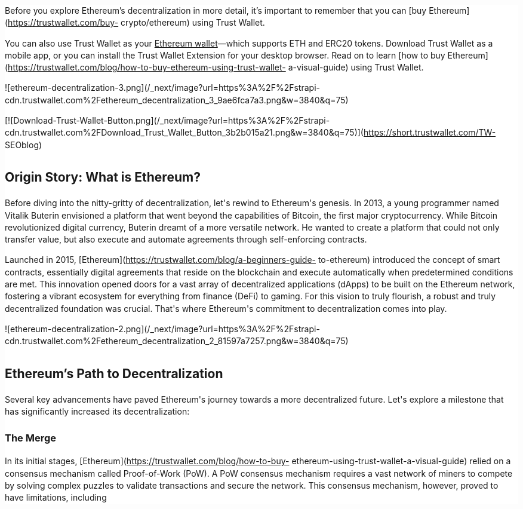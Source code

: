 Before you explore Ethereum’s decentralization in more detail, it’s important
to remember that you can [buy Ethereum](https://trustwallet.com/buy-
crypto/ethereum) using Trust Wallet.

You can also use Trust Wallet as your [Ethereum
wallet](https://trustwallet.com/ethereum-wallet)—which supports ETH and ERC20
tokens. Download Trust Wallet as a mobile app, or you can install the Trust
Wallet Extension for your desktop browser. Read on to learn [how to buy
Ethereum](https://trustwallet.com/blog/how-to-buy-ethereum-using-trust-wallet-
a-visual-guide) using Trust Wallet.

![ethereum-decentralization-3.png](/_next/image?url=https%3A%2F%2Fstrapi-
cdn.trustwallet.com%2Fethereum_decentralization_3_9ae6fca7a3.png&w=3840&q=75)

[![Download-Trust-Wallet-Button.png](/_next/image?url=https%3A%2F%2Fstrapi-
cdn.trustwallet.com%2FDownload_Trust_Wallet_Button_3b2b015a21.png&w=3840&q=75)](https://short.trustwallet.com/TW-
SEOblog)

## Origin Story: What is Ethereum?

Before diving into the nitty-gritty of decentralization, let's rewind to
Ethereum's genesis. In 2013, a young programmer named Vitalik Buterin
envisioned a platform that went beyond the capabilities of Bitcoin, the first
major cryptocurrency. While Bitcoin revolutionized digital currency, Buterin
dreamt of a more versatile network. He wanted to create a platform that could
not only transfer value, but also execute and automate agreements through
self-enforcing contracts.

Launched in 2015, [Ethereum](https://trustwallet.com/blog/a-beginners-guide-
to-ethereum) introduced the concept of smart contracts, essentially digital
agreements that reside on the blockchain and execute automatically when
predetermined conditions are met. This innovation opened doors for a vast
array of decentralized applications (dApps) to be built on the Ethereum
network, fostering a vibrant ecosystem for everything from finance (DeFi) to
gaming. For this vision to truly flourish, a robust and truly decentralized
foundation was crucial. That's where Ethereum's commitment to decentralization
comes into play.

![ethereum-decentralization-2.png](/_next/image?url=https%3A%2F%2Fstrapi-
cdn.trustwallet.com%2Fethereum_decentralization_2_81597a7257.png&w=3840&q=75)

## Ethereum’s Path to Decentralization

Several key advancements have paved Ethereum's journey towards a more
decentralized future. Let's explore a milestone that has significantly
increased its decentralization:

### The Merge

In its initial stages, [Ethereum](https://trustwallet.com/blog/how-to-buy-
ethereum-using-trust-wallet-a-visual-guide) relied on a consensus mechanism
called Proof-of-Work (PoW). A PoW consensus mechanism requires a vast network
of miners to compete by solving complex puzzles to validate transactions and
secure the network. This consensus mechanism, however, proved to have
limitations, including
